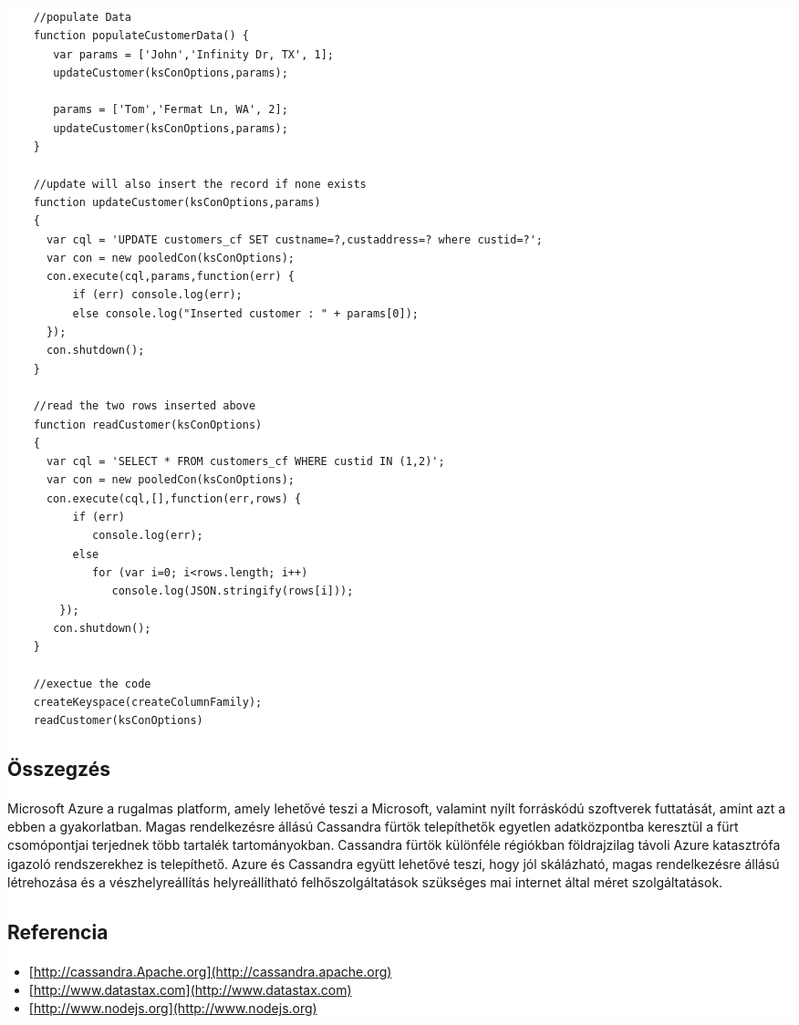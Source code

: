         //populate Data
        function populateCustomerData() {
           var params = ['John','Infinity Dr, TX', 1];
           updateCustomer(ksConOptions,params);
   
           params = ['Tom','Fermat Ln, WA', 2];
           updateCustomer(ksConOptions,params);
        }
   
        //update will also insert the record if none exists
        function updateCustomer(ksConOptions,params)
        {
          var cql = 'UPDATE customers_cf SET custname=?,custaddress=? where custid=?';
          var con = new pooledCon(ksConOptions);
          con.execute(cql,params,function(err) {
              if (err) console.log(err);
              else console.log("Inserted customer : " + params[0]);
          });
          con.shutdown();
        }
   
        //read the two rows inserted above
        function readCustomer(ksConOptions)
        {
          var cql = 'SELECT * FROM customers_cf WHERE custid IN (1,2)';
          var con = new pooledCon(ksConOptions);
          con.execute(cql,[],function(err,rows) {
              if (err)
                 console.log(err);
              else
                 for (var i=0; i<rows.length; i++)
                    console.log(JSON.stringify(rows[i]));
            });
           con.shutdown();
        }
   
        //exectue the code
        createKeyspace(createColumnFamily);
        readCustomer(ksConOptions)

## <a name="conclusion"></a>Összegzés
Microsoft Azure a rugalmas platform, amely lehetővé teszi a Microsoft, valamint nyílt forráskódú szoftverek futtatását, amint azt a ebben a gyakorlatban. Magas rendelkezésre állású Cassandra fürtök telepíthetők egyetlen adatközpontba keresztül a fürt csomópontjai terjednek több tartalék tartományokban. Cassandra fürtök különféle régiókban földrajzilag távoli Azure katasztrófa igazoló rendszerekhez is telepíthető. Azure és Cassandra együtt lehetővé teszi, hogy jól skálázható, magas rendelkezésre állású létrehozása és a vészhelyreállítás helyreállítható felhőszolgáltatások szükséges mai internet által méret szolgáltatások.  

## <a name="references"></a>Referencia
* [http://cassandra.Apache.org](http://cassandra.apache.org)
* [http://www.datastax.com](http://www.datastax.com)
* [http://www.nodejs.org](http://www.nodejs.org)

